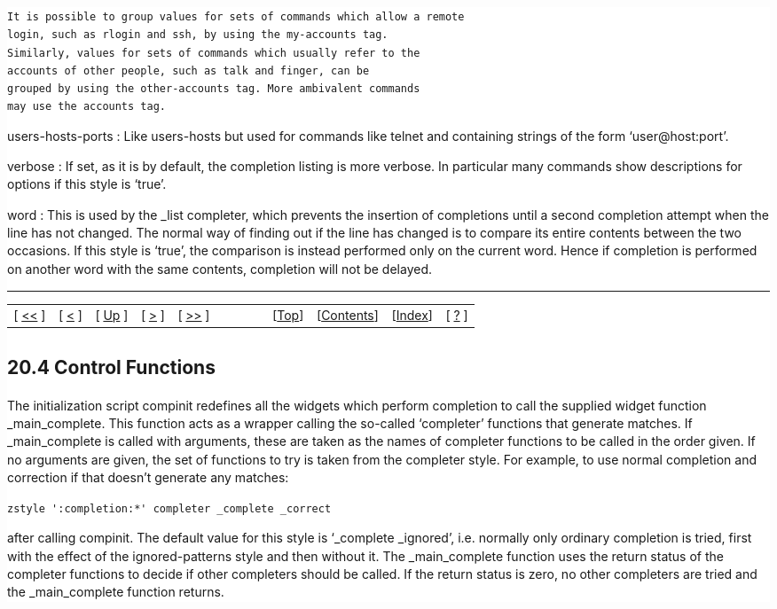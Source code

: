     It is possible to group values for sets of commands which allow a remote
    login, such as rlogin and ssh, by using the my-accounts tag.
    Similarly, values for sets of commands which usually refer to the
    accounts of other people, such as talk and finger, can be
    grouped by using the other-accounts tag. More ambivalent commands
    may use the accounts tag.

users-hosts-ports
:   Like users-hosts but used for commands like telnet and
    containing strings of the form ‘user@host:port’.

verbose
:   If set, as it is by default, the completion listing is more verbose.
    In particular many commands show descriptions for options if this
    style is ‘true’.

word
:   This is used by the \_list completer, which prevents the insertion of
    completions until a second completion attempt when the line has not
    changed. The normal way of finding out if the line has changed is to
    compare its entire contents between the two occasions. If this style is
    ‘true’, the comparison is instead performed only on the current word.
    Hence if completion is performed on another word with the same contents,
    completion will not be delayed.

---

|  |  |  |  |  |  |  |  |  |  |  |  |  |
| --- | --- | --- | --- | --- | --- | --- | --- | --- | --- | --- | --- | --- |
| [ [<<](#Completion-System "Beginning of this chapter or previous chapter") ] | [ [<](#Standard-Styles "Previous section in reading order") ] | [ [Up](#Completion-System "Up section") ] | [ [>](#Bindable-Commands "Next section in reading order") ] | [ [>>](Completion-Using-compctl.html#Completion-Using-compctl "Next chapter") ] |  |  |  |  | [[Top](index.html#Top "Cover (top) of document")] | [[Contents](zsh_toc.html#SEC_Contents "Table of contents")] | [[Index](Concept-Index.html#Concept-Index "Index")] | [ [?](zsh_abt.html#SEC_About "About (help)") ] |

## 20.4 Control Functions

The initialization script compinit redefines all the widgets
which perform completion to call the supplied widget function
\_main\_complete. This function acts as a wrapper calling the
so-called ‘completer’ functions that generate matches. If
\_main\_complete is called with arguments, these are taken as the
names of completer functions to be called in the order given. If no
arguments are given, the set of functions to try is taken from the
completer style. For example, to use normal completion and
correction if that doesn’t generate any matches:

```
zstyle ':completion:*' completer _complete _correct

```

after calling compinit. The default value for this style is
‘\_complete \_ignored’, i.e. normally only ordinary completion is tried,
first with the effect of the ignored-patterns style and then without
it. The \_main\_complete function uses the return status of the completer
functions to decide if other completers should be called. If the return
status is zero, no other completers are tried and the \_main\_complete
function returns.
